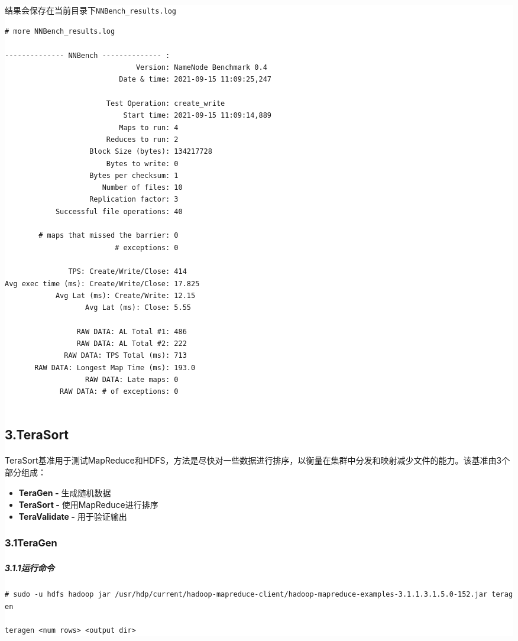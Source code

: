 结果会保存在当前目录下`NNBench_results.log`

```shell
# more NNBench_results.log

-------------- NNBench -------------- :
                               Version: NameNode Benchmark 0.4
                           Date & time: 2021-09-15 11:09:25,247

                        Test Operation: create_write
                            Start time: 2021-09-15 11:09:14,889
                           Maps to run: 4
                        Reduces to run: 2
                    Block Size (bytes): 134217728
                        Bytes to write: 0
                    Bytes per checksum: 1
                       Number of files: 10
                    Replication factor: 3
            Successful file operations: 40

        # maps that missed the barrier: 0
                          # exceptions: 0

               TPS: Create/Write/Close: 414
Avg exec time (ms): Create/Write/Close: 17.825
            Avg Lat (ms): Create/Write: 12.15
                   Avg Lat (ms): Close: 5.55

                 RAW DATA: AL Total #1: 486
                 RAW DATA: AL Total #2: 222
              RAW DATA: TPS Total (ms): 713
       RAW DATA: Longest Map Time (ms): 193.0
                   RAW DATA: Late maps: 0
             RAW DATA: # of exceptions: 0
             
```

## 3.TeraSort

TeraSort基准用于测试MapReduce和HDFS，方法是尽快对一些数据进行排序，以衡量在集群中分发和映射减少文件的能力。该基准由3个部分组成：

- **TeraGen -** 生成随机数据
- **TeraSort -** 使用MapReduce进行排序
- **TeraValidate -** 用于验证输出

### 3.1TeraGen

##### 3.1.1运行命令

```shell
# sudo -u hdfs hadoop jar /usr/hdp/current/hadoop-mapreduce-client/hadoop-mapreduce-examples-3.1.1.3.1.5.0-152.jar teragen

teragen <num rows> <output dir>
```
